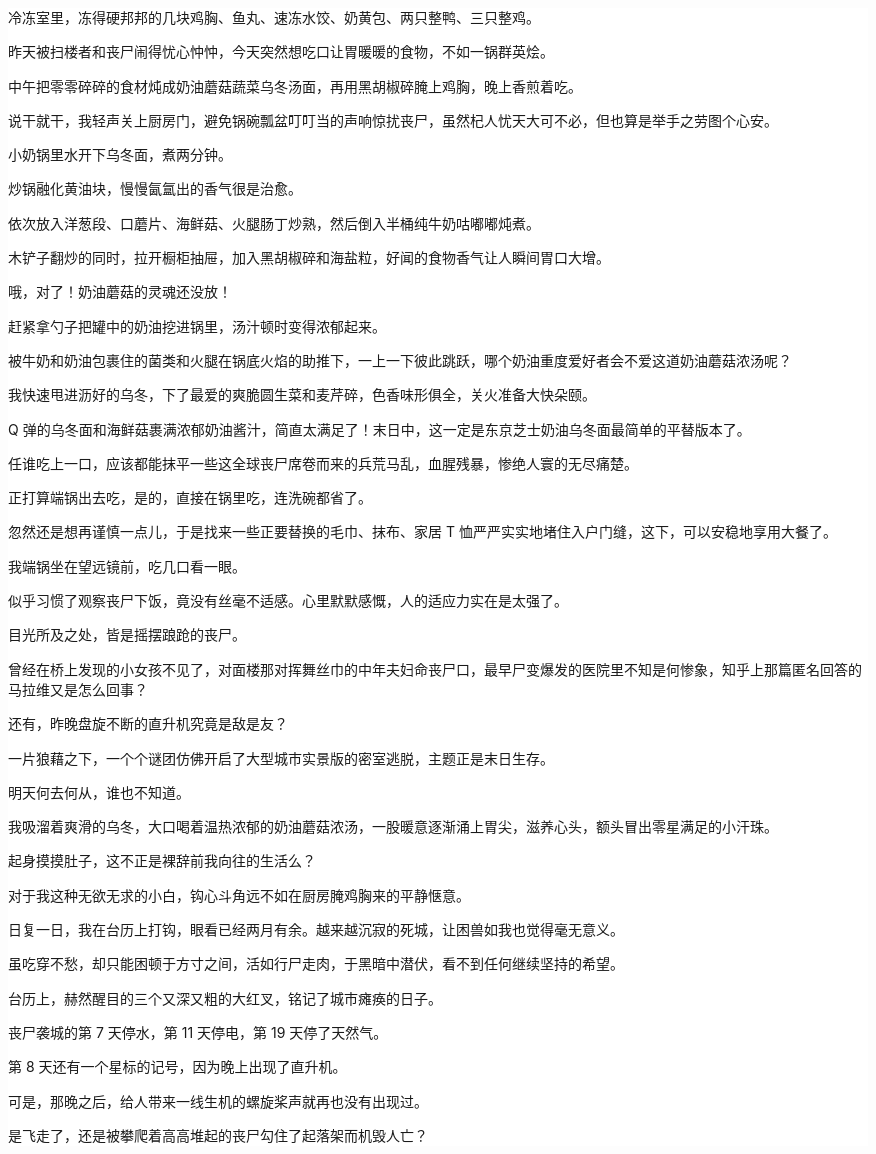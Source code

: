 冷冻室里，冻得硬邦邦的几块鸡胸、鱼丸、速冻水饺、奶黄包、两只整鸭、三只整鸡。

昨天被扫楼者和丧尸闹得忧心忡忡，今天突然想吃口让胃暖暖的食物，不如一锅群英烩。

中午把零零碎碎的食材炖成奶油蘑菇蔬菜乌冬汤面，再用黑胡椒碎腌上鸡胸，晚上香煎着吃。

说干就干，我轻声关上厨房门，避免锅碗瓢盆叮叮当的声响惊扰丧尸，虽然杞人忧天大可不必，但也算是举手之劳图个心安。

小奶锅里水开下乌冬面，煮两分钟。

炒锅融化黄油块，慢慢氤氲出的香气很是治愈。

依次放入洋葱段、口蘑片、海鲜菇、火腿肠丁炒熟，然后倒入半桶纯牛奶咕嘟嘟炖煮。

木铲子翻炒的同时，拉开橱柜抽屉，加入黑胡椒碎和海盐粒，好闻的食物香气让人瞬间胃口大增。

哦，对了！奶油蘑菇的灵魂还没放！

赶紧拿勺子把罐中的奶油挖进锅里，汤汁顿时变得浓郁起来。

被牛奶和奶油包裹住的菌类和火腿在锅底火焰的助推下，一上一下彼此跳跃，哪个奶油重度爱好者会不爱这道奶油蘑菇浓汤呢？

我快速甩进沥好的乌冬，下了最爱的爽脆圆生菜和麦芹碎，色香味形俱全，关火准备大快朵颐。

Q 弹的乌冬面和海鲜菇裹满浓郁奶油酱汁，简直太满足了！末日中，这一定是东京芝士奶油乌冬面最简单的平替版本了。

任谁吃上一口，应该都能抹平一些这全球丧尸席卷而来的兵荒马乱，血腥残暴，惨绝人寰的无尽痛楚。

正打算端锅出去吃，是的，直接在锅里吃，连洗碗都省了。

忽然还是想再谨慎一点儿，于是找来一些正要替换的毛巾、抹布、家居 T 恤严严实实地堵住入户门缝，这下，可以安稳地享用大餐了。

我端锅坐在望远镜前，吃几口看一眼。

似乎习惯了观察丧尸下饭，竟没有丝毫不适感。心里默默感慨，人的适应力实在是太强了。

目光所及之处，皆是摇摆踉跄的丧尸。

曾经在桥上发现的小女孩不见了，对面楼那对挥舞丝巾的中年夫妇命丧尸口，最早尸变爆发的医院里不知是何惨象，知乎上那篇匿名回答的马拉维又是怎么回事？

还有，昨晚盘旋不断的直升机究竟是敌是友？

一片狼藉之下，一个个谜团仿佛开启了大型城市实景版的密室逃脱，主题正是末日生存。

明天何去何从，谁也不知道。

我吸溜着爽滑的乌冬，大口喝着温热浓郁的奶油蘑菇浓汤，一股暖意逐渐涌上胃尖，滋养心头，额头冒出零星满足的小汗珠。

起身摸摸肚子，这不正是裸辞前我向往的生活么？

对于我这种无欲无求的小白，钩心斗角远不如在厨房腌鸡胸来的平静惬意。

日复一日，我在台历上打钩，眼看已经两月有余。越来越沉寂的死城，让困兽如我也觉得毫无意义。

虽吃穿不愁，却只能困顿于方寸之间，活如行尸走肉，于黑暗中潜伏，看不到任何继续坚持的希望。

台历上，赫然醒目的三个又深又粗的大红叉，铭记了城市瘫痪的日子。

丧尸袭城的第 7 天停水，第 11 天停电，第 19 天停了天然气。

第 8 天还有一个星标的记号，因为晚上出现了直升机。

可是，那晚之后，给人带来一线生机的螺旋桨声就再也没有出现过。

是飞走了，还是被攀爬着高高堆起的丧尸勾住了起落架而机毁人亡？
